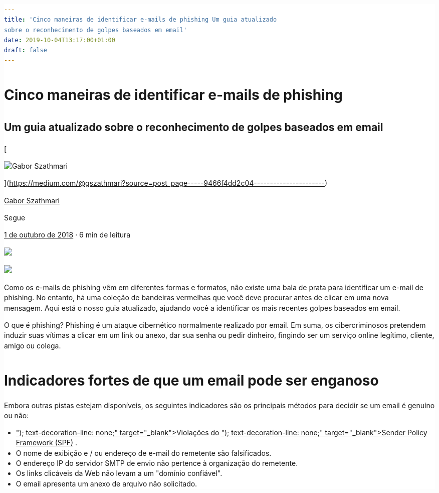 ```yaml
---
title: 'Cinco maneiras de identificar e-mails de phishing Um guia atualizado
sobre o reconhecimento de golpes baseados em email'
date: 2019-10-04T13:17:00+01:00
draft: false
---
```


Cinco maneiras de identificar e-mails de phishing
=================================================

Um guia atualizado sobre o reconhecimento de golpes baseados em email
---------------------------------------------------------------------

[

![Gabor Szathmari](https://miro.medium.com/fit/c/48/48/1*wq6OURHLVVme_NrQ1QKWig.png)

](https://medium.com/@gszathmari?source=post_page-----9466f4dd2c04----------------------)

[Gabor Szathmari](https://medium.com/@gszathmari?source=post_page-----9466f4dd2c04----------------------)

Segue

[1 de outubro de 2018](https://medium.com/iron-bastion/five-ways-to-detect-phishing-emails-9466f4dd2c04?source=post_page-----9466f4dd2c04----------------------) · 6 min de leitura

![](https://miro.medium.com/max/30/1*DXR6sgpQQYK82xq000xesg.jpeg?q=20)

![](https://miro.medium.com/max/3714/1*DXR6sgpQQYK82xq000xesg.jpeg)

Como os e-mails de phishing vêm em diferentes formas e formatos, não existe uma bala de prata para identificar um e-mail de phishing. No entanto, há uma coleção de bandeiras vermelhas que você deve procurar antes de clicar em uma nova mensagem. Aqui está o nosso guia atualizado, ajudando você a identificar os mais recentes golpes baseados em email.

O que é phishing? Phishing é um ataque cibernético normalmente realizado por email. Em suma, os cibercriminosos pretendem induzir suas vítimas a clicar em um link ou anexo, dar sua senha ou pedir dinheiro, fingindo ser um serviço online legítimo, cliente, amigo ou colega.

Indicadores fortes de que um email pode ser enganoso
====================================================

Embora outras pistas estejam disponíveis, os seguintes indicadores são os principais métodos para decidir se um email é genuíno ou não:

*   ["); text-decoration-line: none;" target="\_blank">](https://postmarkapp.com/guides/spf)Violações do ["); text-decoration-line: none;" target="\_blank">Sender Policy Framework (SPF)](https://postmarkapp.com/guides/spf) .
*   O nome de exibição e / ou endereço de e-mail do remetente são falsificados.
*   O endereço IP do servidor SMTP de envio não pertence à organização do remetente.
*   Os links clicáveis ​​da Web não levam a um "domínio confiável".
*   O email apresenta um anexo de arquivo não solicitado.
